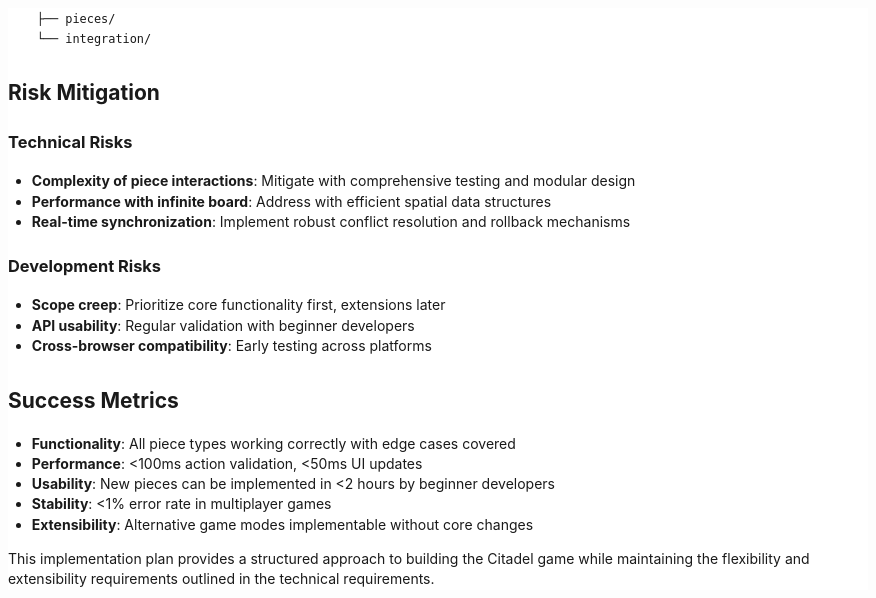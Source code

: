 ```
    ├── pieces/
    └── integration/
```

## Risk Mitigation

### Technical Risks
- **Complexity of piece interactions**: Mitigate with comprehensive testing and modular design
- **Performance with infinite board**: Address with efficient spatial data structures
- **Real-time synchronization**: Implement robust conflict resolution and rollback mechanisms

### Development Risks
- **Scope creep**: Prioritize core functionality first, extensions later
- **API usability**: Regular validation with beginner developers
- **Cross-browser compatibility**: Early testing across platforms

## Success Metrics

- **Functionality**: All piece types working correctly with edge cases covered
- **Performance**: <100ms action validation, <50ms UI updates
- **Usability**: New pieces can be implemented in <2 hours by beginner developers
- **Stability**: <1% error rate in multiplayer games
- **Extensibility**: Alternative game modes implementable without core changes

This implementation plan provides a structured approach to building the Citadel game while maintaining the flexibility and extensibility requirements outlined in the technical requirements.